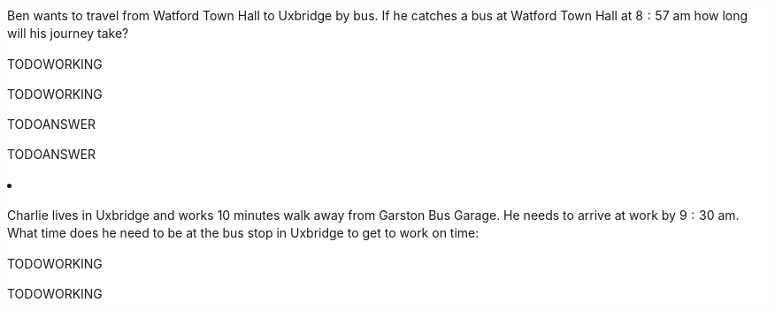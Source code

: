 Ben wants to travel from Watford Town Hall to Uxbridge by bus. If he catches a bus at Watford Town Hall at $8{:}57 \ \text{am}$ how long will his journey take?

</div>
<div class='workings'>
<div class='working'>

TODOWORKING

</div>
<div class='working'>

TODOWORKING

</div>
</div>
<div class='answers'>
<div class='answer'>

TODOANSWER

</div>
<div class='answer'>

TODOANSWER

</div>
</div>

</div>
</li>
<li>
<div class='question_envelope rag_red subquestion'>
<div class='topics'>
<ul>
</ul>
</div>
<div class='question subquestion'>

Charlie lives in Uxbridge and works $10 \ \text{minutes}$ walk away from Garston Bus Garage. 
He needs to arrive at work by $9{:}30 \ \text{am}$. What time does he need to be at the bus stop in Uxbridge to get to work on time:

</div>
<div class='workings'>
<div class='working'>

TODOWORKING

</div>
<div class='working'>

TODOWORKING

</div>
</div>
<div class='answers'>
<div class='answer'>

